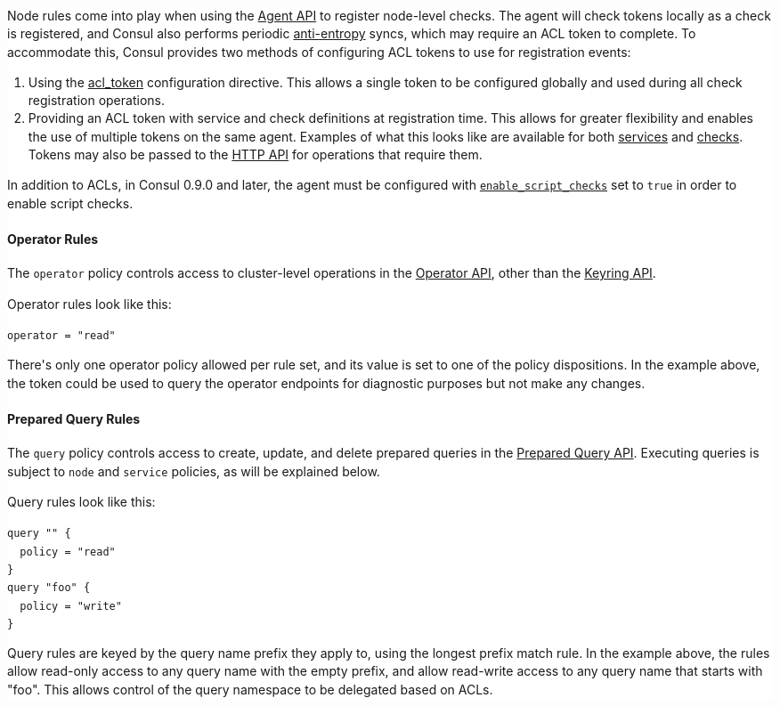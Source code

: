 Node rules come into play when using the [Agent API](/api/agent.html) to register node-level
checks. The agent will check tokens locally as a check is registered, and Consul also performs
periodic [anti-entropy](/docs/internals/anti-entropy.html) syncs, which may require an
ACL token to complete. To accommodate this, Consul provides two methods of configuring ACL tokens
to use for registration events:

1. Using the [acl_token](/docs/agent/options.html#acl_token) configuration
   directive. This allows a single token to be configured globally and used
   during all check registration operations.
2. Providing an ACL token with service and check definitions at
   registration time. This allows for greater flexibility and enables the use
   of multiple tokens on the same agent. Examples of what this looks like are
   available for both [services](/docs/agent/services.html) and
   [checks](/docs/agent/checks.html). Tokens may also be passed to the
   [HTTP API](/api/index.html) for operations that require them.

In addition to ACLs, in Consul 0.9.0 and later, the agent must be configured with
[`enable_script_checks`](/docs/agent/options.html#_enable_script_checks) set to `true` in order to enable
script checks.

#### Operator Rules

The `operator` policy controls access to cluster-level operations in the
[Operator API](/api/operator.html), other than the [Keyring API](/api/operator/keyring.html).

Operator rules look like this:

```text
operator = "read"
```

There's only one operator policy allowed per rule set, and its value is set to one of the policy
dispositions. In the example above, the token could be used to query the operator endpoints for
diagnostic purposes but not make any changes.

#### Prepared Query Rules

The `query` policy controls access to create, update, and delete prepared queries in the
[Prepared Query API](/api/query.html). Executing queries is subject to `node` and `service`
policies, as will be explained below.

Query rules look like this:

```text
query "" {
  policy = "read"
}
query "foo" {
  policy = "write"
}
```

Query rules are keyed by the query name prefix they apply to, using the longest prefix match rule. In
the example above, the rules allow read-only access to any query name with the empty prefix, and allow
read-write access to any query name that starts with "foo". This allows control of the query namespace
to be delegated based on ACLs.

